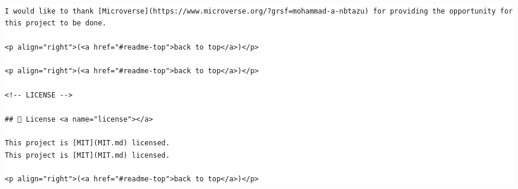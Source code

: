 ```
I would like to thank [Microverse](https://www.microverse.org/?grsf=mohammad-a-nbtazu) for providing the opportunity for this project to be done.

<p align="right">(<a href="#readme-top">back to top</a>)</p>

<p align="right">(<a href="#readme-top">back to top</a>)</p>

<!-- LICENSE -->

## 📝 License <a name="license"></a>

This project is [MIT](MIT.md) licensed.
This project is [MIT](MIT.md) licensed.

<p align="right">(<a href="#readme-top">back to top</a>)</p>
```
